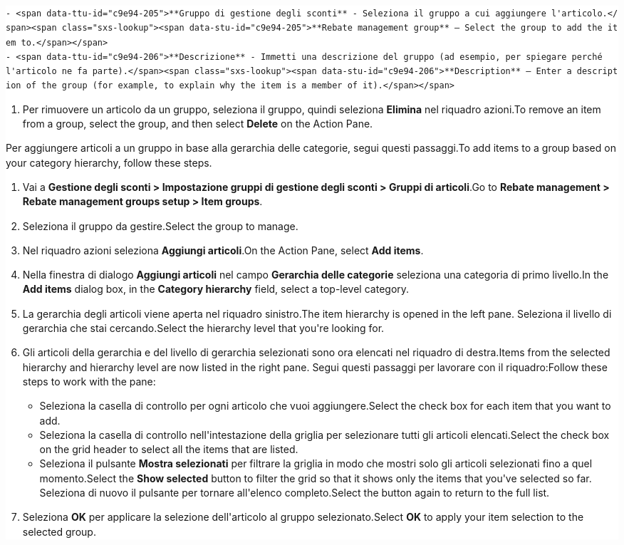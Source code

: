     - <span data-ttu-id="c9e94-205">**Gruppo di gestione degli sconti** - Seleziona il gruppo a cui aggiungere l'articolo.</span><span class="sxs-lookup"><span data-stu-id="c9e94-205">**Rebate management group** – Select the group to add the item to.</span></span>
    - <span data-ttu-id="c9e94-206">**Descrizione** - Immetti una descrizione del gruppo (ad esempio, per spiegare perché l'articolo ne fa parte).</span><span class="sxs-lookup"><span data-stu-id="c9e94-206">**Description** – Enter a description of the group (for example, to explain why the item is a member of it).</span></span>

1. <span data-ttu-id="c9e94-207">Per rimuovere un articolo da un gruppo, seleziona il gruppo, quindi seleziona **Elimina** nel riquadro azioni.</span><span class="sxs-lookup"><span data-stu-id="c9e94-207">To remove an item from a group, select the group, and then select **Delete** on the Action Pane.</span></span>

<span data-ttu-id="c9e94-208">Per aggiungere articoli a un gruppo in base alla gerarchia delle categorie, segui questi passaggi.</span><span class="sxs-lookup"><span data-stu-id="c9e94-208">To add items to a group based on your category hierarchy, follow these steps.</span></span>

1. <span data-ttu-id="c9e94-209">Vai a **Gestione degli sconti \> Impostazione gruppi di gestione degli sconti \> Gruppi di articoli**.</span><span class="sxs-lookup"><span data-stu-id="c9e94-209">Go to **Rebate management \> Rebate management groups setup \> Item groups**.</span></span>
1. <span data-ttu-id="c9e94-210">Seleziona il gruppo da gestire.</span><span class="sxs-lookup"><span data-stu-id="c9e94-210">Select the group to manage.</span></span>
1. <span data-ttu-id="c9e94-211">Nel riquadro azioni seleziona **Aggiungi articoli**.</span><span class="sxs-lookup"><span data-stu-id="c9e94-211">On the Action Pane, select **Add items**.</span></span>
1. <span data-ttu-id="c9e94-212">Nella finestra di dialogo **Aggiungi articoli** nel campo **Gerarchia delle categorie** seleziona una categoria di primo livello.</span><span class="sxs-lookup"><span data-stu-id="c9e94-212">In the **Add items** dialog box, in the **Category hierarchy** field, select a top-level category.</span></span>
1. <span data-ttu-id="c9e94-213">La gerarchia degli articoli viene aperta nel riquadro sinistro.</span><span class="sxs-lookup"><span data-stu-id="c9e94-213">The item hierarchy is opened in the left pane.</span></span> <span data-ttu-id="c9e94-214">Seleziona il livello di gerarchia che stai cercando.</span><span class="sxs-lookup"><span data-stu-id="c9e94-214">Select the hierarchy level that you're looking for.</span></span> 
1. <span data-ttu-id="c9e94-215">Gli articoli della gerarchia e del livello di gerarchia selezionati sono ora elencati nel riquadro di destra.</span><span class="sxs-lookup"><span data-stu-id="c9e94-215">Items from the selected hierarchy and hierarchy level are now listed in the right pane.</span></span> <span data-ttu-id="c9e94-216">Segui questi passaggi per lavorare con il riquadro:</span><span class="sxs-lookup"><span data-stu-id="c9e94-216">Follow these steps to work with the pane:</span></span>

    - <span data-ttu-id="c9e94-217">Seleziona la casella di controllo per ogni articolo che vuoi aggiungere.</span><span class="sxs-lookup"><span data-stu-id="c9e94-217">Select the check box for each item that you want to add.</span></span>
    - <span data-ttu-id="c9e94-218">Seleziona la casella di controllo nell'intestazione della griglia per selezionare tutti gli articoli elencati.</span><span class="sxs-lookup"><span data-stu-id="c9e94-218">Select the check box on the grid header to select all the items that are listed.</span></span>
    - <span data-ttu-id="c9e94-219">Seleziona il pulsante **Mostra selezionati** per filtrare la griglia in modo che mostri solo gli articoli selezionati fino a quel momento.</span><span class="sxs-lookup"><span data-stu-id="c9e94-219">Select the **Show selected** button to filter the grid so that it shows only the items that you've selected so far.</span></span> <span data-ttu-id="c9e94-220">Seleziona di nuovo il pulsante per tornare all'elenco completo.</span><span class="sxs-lookup"><span data-stu-id="c9e94-220">Select the button again to return to the full list.</span></span>

1. <span data-ttu-id="c9e94-221">Seleziona **OK** per applicare la selezione dell'articolo al gruppo selezionato.</span><span class="sxs-lookup"><span data-stu-id="c9e94-221">Select **OK** to apply your item selection to the selected group.</span></span>
